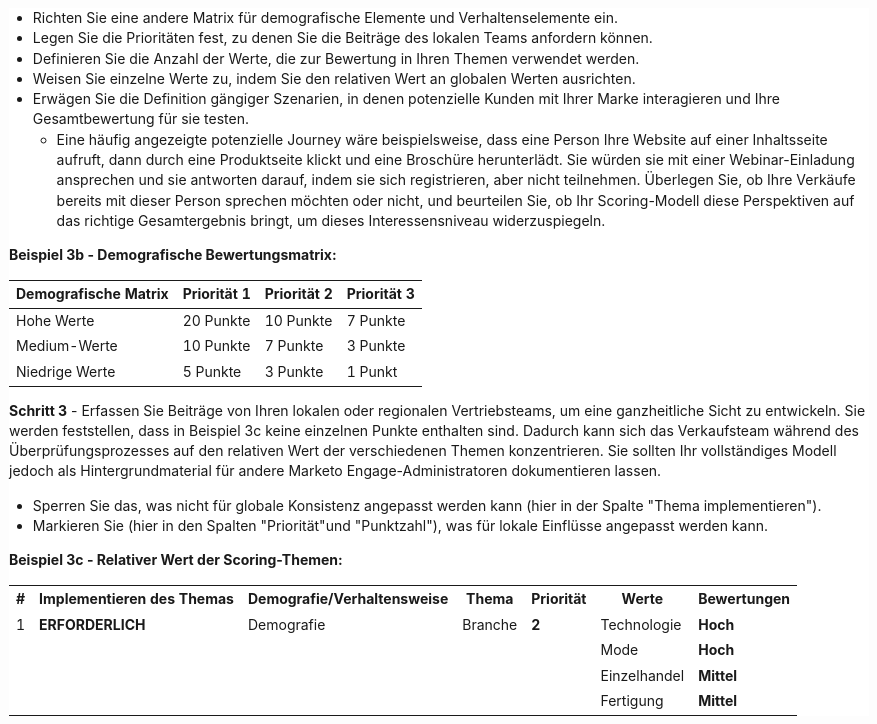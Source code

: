 * Richten Sie eine andere Matrix für demografische Elemente und Verhaltenselemente ein.
* Legen Sie die Prioritäten fest, zu denen Sie die Beiträge des lokalen Teams anfordern können.
* Definieren Sie die Anzahl der Werte, die zur Bewertung in Ihren Themen verwendet werden.
* Weisen Sie einzelne Werte zu, indem Sie den relativen Wert an globalen Werten ausrichten.
* Erwägen Sie die Definition gängiger Szenarien, in denen potenzielle Kunden mit Ihrer Marke interagieren und Ihre Gesamtbewertung für sie testen.
   * Eine häufig angezeigte potenzielle Journey wäre beispielsweise, dass eine Person Ihre Website auf einer Inhaltsseite aufruft, dann durch eine Produktseite klickt und eine Broschüre herunterlädt. Sie würden sie mit einer Webinar-Einladung ansprechen und sie antworten darauf, indem sie sich registrieren, aber nicht teilnehmen. Überlegen Sie, ob Ihre Verkäufe bereits mit dieser Person sprechen möchten oder nicht, und beurteilen Sie, ob Ihr Scoring-Modell diese Perspektiven auf das richtige Gesamtergebnis bringt, um dieses Interessensniveau widerzuspiegeln.

**Beispiel 3b - Demografische Bewertungsmatrix:**

| **Demografische Matrix** | **Priorität 1** | **Priorität 2** | **Priorität 3** |
| --- | --- | --- | --- |
| Hohe Werte | 20 Punkte | 10 Punkte | 7 Punkte |
| Medium-Werte | 10 Punkte | 7 Punkte | 3 Punkte |
| Niedrige Werte | 5 Punkte | 3 Punkte | 1 Punkt |

**Schritt 3** - Erfassen Sie Beiträge von Ihren lokalen oder regionalen Vertriebsteams, um eine ganzheitliche Sicht zu entwickeln. Sie werden feststellen, dass in Beispiel 3c keine einzelnen Punkte enthalten sind. Dadurch kann sich das Verkaufsteam während des Überprüfungsprozesses auf den relativen Wert der verschiedenen Themen konzentrieren. Sie sollten Ihr vollständiges Modell jedoch als Hintergrundmaterial für andere Marketo Engage-Administratoren dokumentieren lassen.

* Sperren Sie das, was nicht für globale Konsistenz angepasst werden kann (hier in der Spalte &quot;Thema implementieren&quot;).
* Markieren Sie (hier in den Spalten &quot;Priorität&quot;und &quot;Punktzahl&quot;), was für lokale Einflüsse angepasst werden kann.

**Beispiel 3c - Relativer Wert der Scoring-Themen:**

<table>
 <tr>
    <th>#</th>
    <th>Implementieren des Themas</th>
    <th>Demografie/Verhaltensweise</th>
    <th>Thema</th>
    <th>Priorität</th>
    <th>Werte</th>
    <th>Bewertungen</th>
 </tr>
 <tr>
    <td rowspan="6">1</td>
    <td rowspan="6"><b>ERFORDERLICH</b></td>
    <td rowspan="6">Demografie</td>
    <td rowspan="6">Branche</td>
    <td rowspan="6"><b>2</b></td>
    <td>Technologie</td>
    <td><b>Hoch</b></td>
  </tr>
  <tr>
    <td>Mode</td>
    <td><b>Hoch</b></td>
  </tr>
  <tr>
    <td>Einzelhandel</td>
    <td><b>Mittel</b></td>
  </tr>  
  <tr>
    <td>Fertigung</td>
    <td><b>Mittel</b></td>